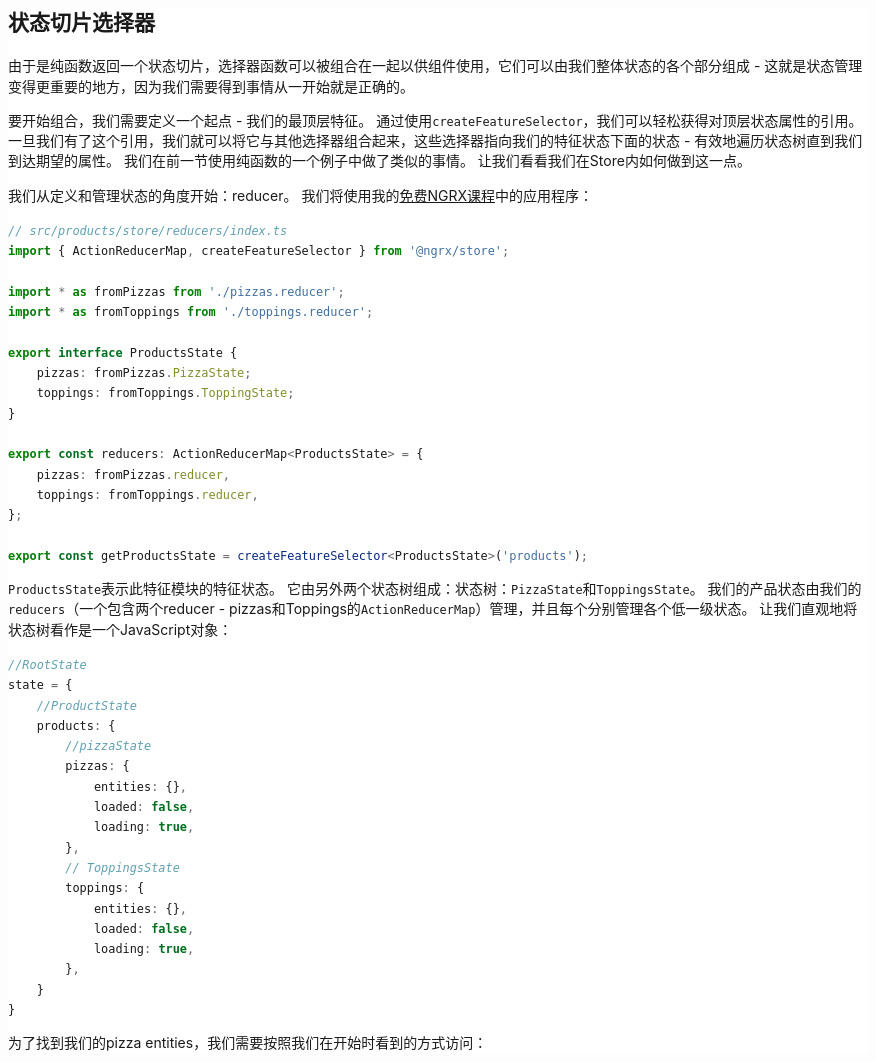 ## 状态切片选择器

由于是纯函数返回一个状态切片，选择器函数可以被组合在一起以供组件使用，它们可以由我们整体状态的各个部分组成 - 这就是状态管理变得更重要的地方，因为我们需要得到事情从一开始就是正确的。

要开始组合，我们需要定义一个起点 - 我们的最顶层特征。 通过使用`createFeatureSelector`，我们可以轻松获得对顶层状态属性的引用。 一旦我们有了这个引用，我们就可以将它与其他选择器组合起来，这些选择器指向我们的特征状态下面的状态 - 有效地遍历状态树直到我们到达期望的属性。 我们在前一节使用纯函数的一个例子中做了类似的事情。 让我们看看我们在Store内如何做到这一点。

我们从定义和管理状态的角度开始：reducer。 我们将使用我的[免费NGRX课程](https://ultimateangular.com/ngrx-store-effects)中的应用程序：

```ts
// src/products/store/reducers/index.ts
import { ActionReducerMap, createFeatureSelector } from '@ngrx/store';

import * as fromPizzas from './pizzas.reducer';
import * as fromToppings from './toppings.reducer';

export interface ProductsState {
    pizzas: fromPizzas.PizzaState;
    toppings: fromToppings.ToppingState;
}

export const reducers: ActionReducerMap<ProductsState> = {
    pizzas: fromPizzas.reducer,
    toppings: fromToppings.reducer,
};

export const getProductsState = createFeatureSelector<ProductsState>('products');
```

`ProductsState`表示此特征模块的特征状态。 它由另外两个状态树组成：状态树：`PizzaState`和`ToppingsState`。 我们的产品状态由我们的`reducers`（一个包含两个reducer - pizzas和Toppings的`ActionReducerMap`）管理，并且每个分别管理各个低一级状态。 让我们直观地将状态树看作是一个JavaScript对象：

```ts
//RootState
state = {
    //ProductState
    products: {
        //pizzaState
        pizzas: {
            entities: {},
            loaded: false,
            loading: true,
        },
        // ToppingsState
        toppings: {
            entities: {},
            loaded: false,
            loading: true,
        },
    }
}
```

为了找到我们的pizza entities，我们需要按照我们在开始时看到的方式访问：
